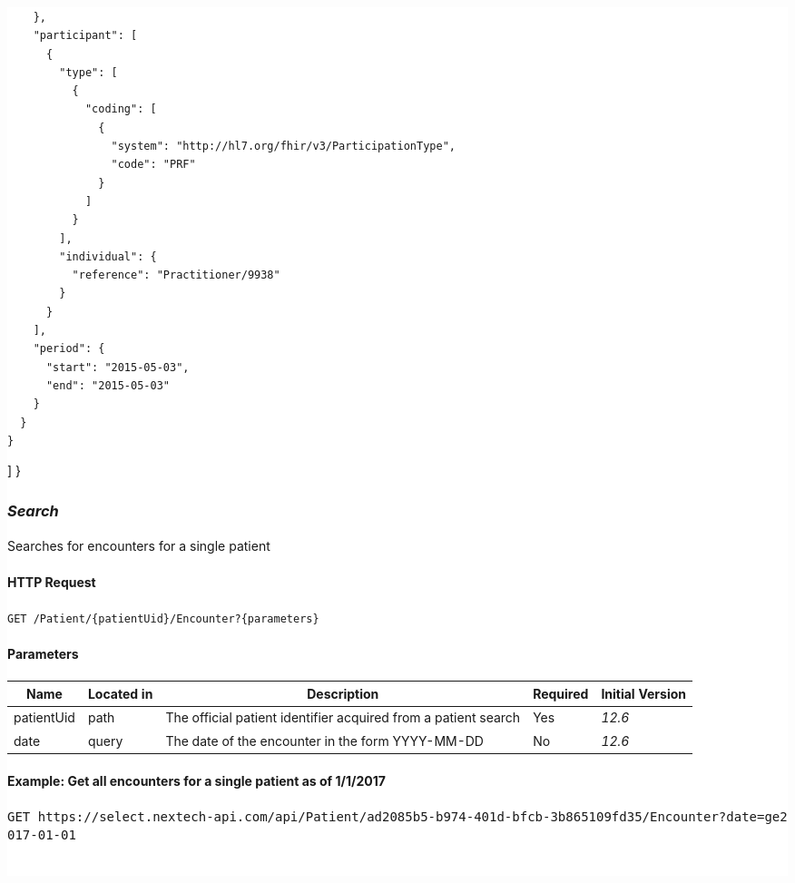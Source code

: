         },
        "participant": [
          {
            "type": [
              {
                "coding": [
                  {
                    "system": "http://hl7.org/fhir/v3/ParticipationType",
                    "code": "PRF"
                  }
                ]
              }
            ],
            "individual": {
              "reference": "Practitioner/9938"
            }
          }
        ],
        "period": {
          "start": "2015-05-03",
          "end": "2015-05-03"
        }
      }
    }
  ]
}
</pre>
&nbsp;

### *Search*
Searches for encounters for a single patient

#### HTTP Request 
`GET /Patient/{patientUid}/Encounter?{parameters}`

#### Parameters
| Name | Located in | Description | Required | Initial Version |
| ---- | ---------- | ----------- | -------- | --------------- |
| patientUid | path | The official patient identifier acquired from a patient search | Yes | _12.6_ |
| date | query | The date of the encounter in the form YYYY-MM-DD | No | _12.6_ |

#### Example: Get all encounters for a single patient as of 1/1/2017

<pre class="center-column">
GET https://select.nextech-api.com/api/Patient/ad2085b5-b974-401d-bfcb-3b865109fd35/Encounter?date=ge2017-01-01
</pre>
&nbsp;

